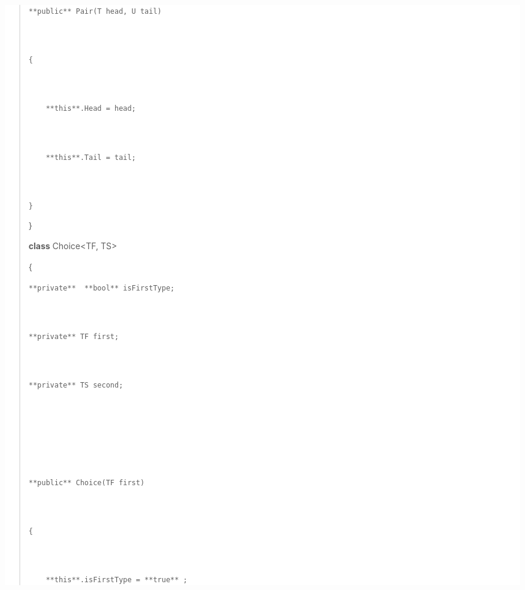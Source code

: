 >
>
>
>     **public** Pair(T head, U tail)
>
>
>
>     {
>
>
>
>         **this**.Head = head;
>
>
>
>         **this**.Tail = tail;
>
>
>
>     }
>
>
>
> }
>
>
>
>
>
>
>
> **class** Choice<TF, TS>
>
>
>
> {
>
>
>
>     **private**  **bool** isFirstType;
>
>
>
>     **private** TF first;
>
>
>
>     **private** TS second;
>
>
>
>
>
>
>
>     **public** Choice(TF first)
>
>
>
>     {
>
>
>
>         **this**.isFirstType = **true** ;